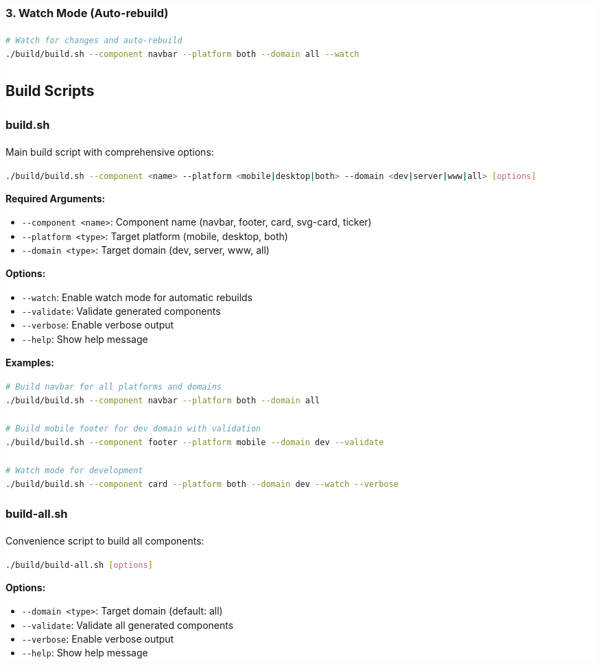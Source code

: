 ### 3. Watch Mode (Auto-rebuild)

```bash
# Watch for changes and auto-rebuild
./build/build.sh --component navbar --platform both --domain all --watch
```

## Build Scripts

### build.sh

Main build script with comprehensive options:

```bash
./build/build.sh --component <name> --platform <mobile|desktop|both> --domain <dev|server|www|all> [options]
```

**Required Arguments:**
- `--component <name>`: Component name (navbar, footer, card, svg-card, ticker)
- `--platform <type>`: Target platform (mobile, desktop, both)
- `--domain <type>`: Target domain (dev, server, www, all)

**Options:**
- `--watch`: Enable watch mode for automatic rebuilds
- `--validate`: Validate generated components
- `--verbose`: Enable verbose output
- `--help`: Show help message

**Examples:**
```bash
# Build navbar for all platforms and domains
./build/build.sh --component navbar --platform both --domain all

# Build mobile footer for dev domain with validation
./build/build.sh --component footer --platform mobile --domain dev --validate

# Watch mode for development
./build/build.sh --component card --platform both --domain dev --watch --verbose
```

### build-all.sh

Convenience script to build all components:

```bash
./build/build-all.sh [options]
```

**Options:**
- `--domain <type>`: Target domain (default: all)
- `--validate`: Validate all generated components
- `--verbose`: Enable verbose output
- `--help`: Show help message
